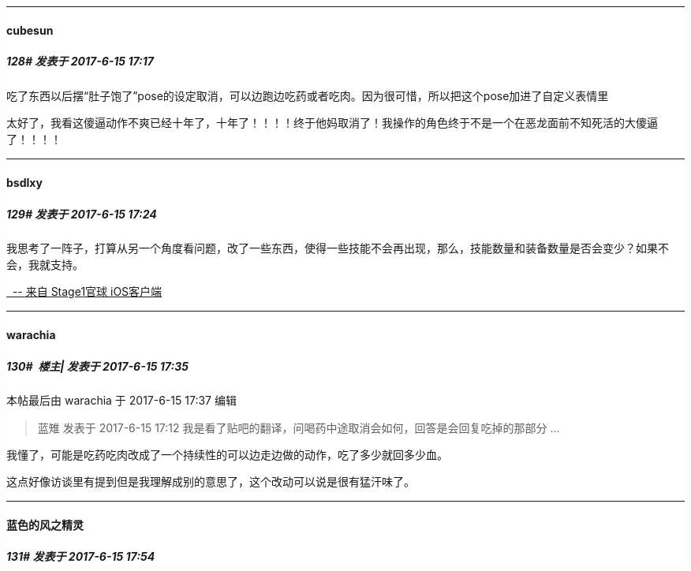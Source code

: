 





-----

####  cubesun  
##### 128#       发表于 2017-6-15 17:17




吃了东西以后摆“肚子饱了”pose的设定取消，可以边跑边吃药或者吃肉。因为很可惜，所以把这个pose加进了自定义表情里



太好了，我看这傻逼动作不爽已经十年了，十年了！！！！终于他妈取消了！我操作的角色终于不是一个在恶龙面前不知死活的大傻逼了！！！！







-----

####  bsdlxy  
##### 129#       发表于 2017-6-15 17:24




我思考了一阵子，打算从另一个角度看问题，改了一些东西，使得一些技能不会再出现，那么，技能数量和装备数量是否会变少？如果不会，我就支持。

[  -- 来自 Stage1官球 iOS客户端](https://itunes.apple.com/fi/app/saraba1st/id1221237470?mt=8)







-----

####  warachia  
##### 130#         楼主| 发表于 2017-6-15 17:35



 本帖最后由 warachia 于 2017-6-15 17:37 编辑 
<blockquote>蓝雉 发表于 2017-6-15 17:12
我是看了贴吧的翻译，问喝药中途取消会如何，回答是会回复吃掉的那部分 ...</blockquote>

我懂了，可能是吃药吃肉改成了一个持续性的可以边走边做的动作，吃了多少就回多少血。

这点好像访谈里有提到但是我理解成别的意思了，这个改动可以说是很有猛汗味了。







-----

####  蓝色的风之精灵  
##### 131#       发表于 2017-6-15 17:54
